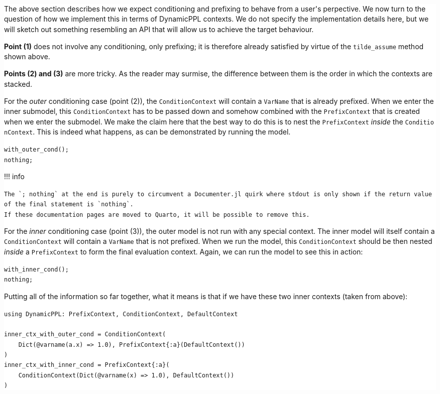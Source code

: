 The above section describes how we expect conditioning and prefixing to behave from a user's perpective.
We now turn to the question of how we implement this in terms of DynamicPPL contexts.
We do not specify the implementation details here, but we will sketch out something resembling an API that will allow us to achieve the target behaviour.

**Point (1)** does not involve any conditioning, only prefixing; it is therefore already satisfied by virtue of the `tilde_assume` method shown above.

**Points (2) and (3)** are more tricky.
As the reader may surmise, the difference between them is the order in which the contexts are stacked.

For the _outer_ conditioning case (point (2)), the `ConditionContext` will contain a `VarName` that is already prefixed.
When we enter the inner submodel, this `ConditionContext` has to be passed down and somehow combined with the `PrefixContext` that is created when we enter the submodel.
We make the claim here that the best way to do this is to nest the `PrefixContext` _inside_ the `ConditionContext`.
This is indeed what happens, as can be demonstrated by running the model.

```@example
with_outer_cond();
nothing;
```

!!! info
    
    The `; nothing` at the end is purely to circumvent a Documenter.jl quirk where stdout is only shown if the return value of the final statement is `nothing`.
    If these documentation pages are moved to Quarto, it will be possible to remove this.

For the _inner_ conditioning case (point (3)), the outer model is not run with any special context.
The inner model will itself contain a `ConditionContext` will contain a `VarName` that is not prefixed.
When we run the model, this `ConditionContext` should be then nested _inside_ a `PrefixContext` to form the final evaluation context.
Again, we can run the model to see this in action:

```@example
with_inner_cond();
nothing;
```

Putting all of the information so far together, what it means is that if we have these two inner contexts (taken from above):

```@example
using DynamicPPL: PrefixContext, ConditionContext, DefaultContext

inner_ctx_with_outer_cond = ConditionContext(
    Dict(@varname(a.x) => 1.0), PrefixContext{:a}(DefaultContext())
)
inner_ctx_with_inner_cond = PrefixContext{:a}(
    ConditionContext(Dict(@varname(x) => 1.0), DefaultContext())
)
```
